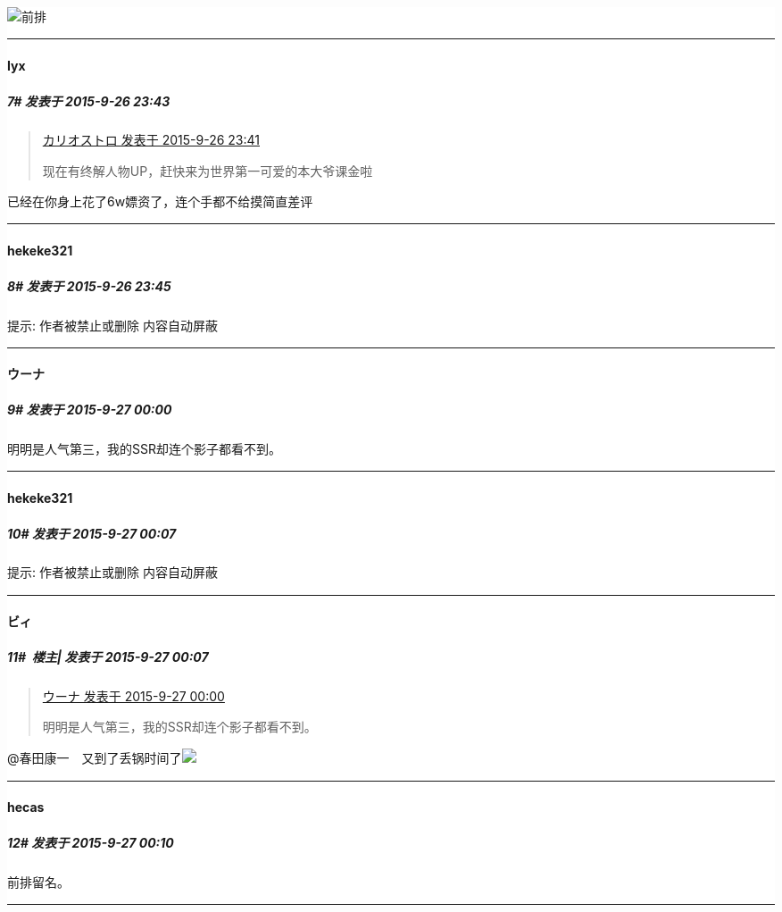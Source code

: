 <img src="https://static.saraba1st.com/image/smiley/face/91.gif" referrerpolicy="no-referrer">前排

*****

####  Iyx  
##### 7#       发表于 2015-9-26 23:43

<blockquote><a href="httphttps://bbs.saraba1st.com/2b/forum.php?mod=redirect&amp;goto=findpost&amp;pid=30276730&amp;ptid=1158205" target="_blank">カリオストロ 发表于 2015-9-26 23:41</a>

现在有终解人物UP，赶快来为世界第一可爱的本大爷课金啦</blockquote>
已经在你身上花了6w嫖资了，连个手都不给摸简直差评

*****

####  hekeke321  
##### 8#       发表于 2015-9-26 23:45

提示: 作者被禁止或删除 内容自动屏蔽

*****

####  ウーナ  
##### 9#       发表于 2015-9-27 00:00

明明是人气第三，我的SSR却连个影子都看不到。

*****

####  hekeke321  
##### 10#       发表于 2015-9-27 00:07

提示: 作者被禁止或删除 内容自动屏蔽

*****

####  ビィ  
##### 11#         楼主| 发表于 2015-9-27 00:07

<blockquote><a href="httphttps://bbs.saraba1st.com/2b/forum.php?mod=redirect&amp;goto=findpost&amp;pid=30276954&amp;ptid=1158205" target="_blank">ウーナ 发表于 2015-9-27 00:00</a>

明明是人气第三，我的SSR却连个影子都看不到。</blockquote>
@春田康一　又到了丢锅时间了<img src="https://static.saraba1st.com/image/smiley/face/119.gif" referrerpolicy="no-referrer">

*****

####  hecas  
##### 12#       发表于 2015-9-27 00:10

前排留名。

*****
